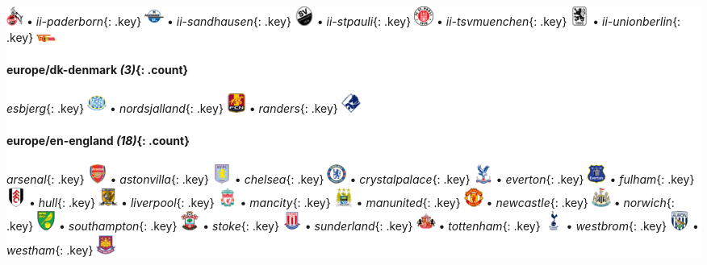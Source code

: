 ![ii-koeln](vendor/assets/images/logos/24x24/koeln.png) • _ii-paderborn_{: .key} ![ii-paderborn](vendor/assets/images/logos/24x24/paderborn.png) • _ii-sandhausen_{: .key} ![ii-sandhausen](vendor/assets/images/logos/24x24/sandhausen.png) • _ii-stpauli_{: .key} ![ii-stpauli](vendor/assets/images/logos/24x24/stpauli.png) • _ii-tsvmuenchen_{: .key} ![ii-tsvmuenchen](vendor/assets/images/logos/24x24/tsvmuenchen.png) • _ii-unionberlin_{: .key} ![ii-unionberlin](vendor/assets/images/logos/24x24/unionberlin.png)

#### europe/dk-denmark _(3)_{: .count}

_esbjerg_{: .key} ![esbjerg](vendor/assets/images/logos/24x24/esbjerg.png) • _nordsjalland_{: .key} ![nordsjalland](vendor/assets/images/logos/24x24/nordsjalland.png) • _randers_{: .key} ![randers](vendor/assets/images/logos/24x24/randers.png)

#### europe/en-england _(18)_{: .count}

_arsenal_{: .key} ![arsenal](vendor/assets/images/logos/24x24/arsenal.png) • _astonvilla_{: .key} ![astonvilla](vendor/assets/images/logos/24x24/astonvilla.png) • _chelsea_{: .key} ![chelsea](vendor/assets/images/logos/24x24/chelsea.png) • _crystalpalace_{: .key} ![crystalpalace](vendor/assets/images/logos/24x24/crystalpalace.png) • _everton_{: .key} ![everton](vendor/assets/images/logos/24x24/everton.png) • _fulham_{: .key} ![fulham](vendor/assets/images/logos/24x24/fulham.png) • _hull_{: .key} ![hull](vendor/assets/images/logos/24x24/hull.png) • _liverpool_{: .key} ![liverpool](vendor/assets/images/logos/24x24/liverpool.png) • _mancity_{: .key} ![mancity](vendor/assets/images/logos/24x24/mancity.png) • _manunited_{: .key} ![manunited](vendor/assets/images/logos/24x24/manunited.png) • _newcastle_{: .key} ![newcastle](vendor/assets/images/logos/24x24/newcastle.png) • _norwich_{: .key} ![norwich](vendor/assets/images/logos/24x24/norwich.png) • _southampton_{: .key} ![southampton](vendor/assets/images/logos/24x24/southampton.png) • _stoke_{: .key} ![stoke](vendor/assets/images/logos/24x24/stoke.png) • _sunderland_{: .key} ![sunderland](vendor/assets/images/logos/24x24/sunderland.png) • _tottenham_{: .key} ![tottenham](vendor/assets/images/logos/24x24/tottenham.png) • _westbrom_{: .key} ![westbrom](vendor/assets/images/logos/24x24/westbrom.png) • _westham_{: .key} ![westham](vendor/assets/images/logos/24x24/westham.png)
